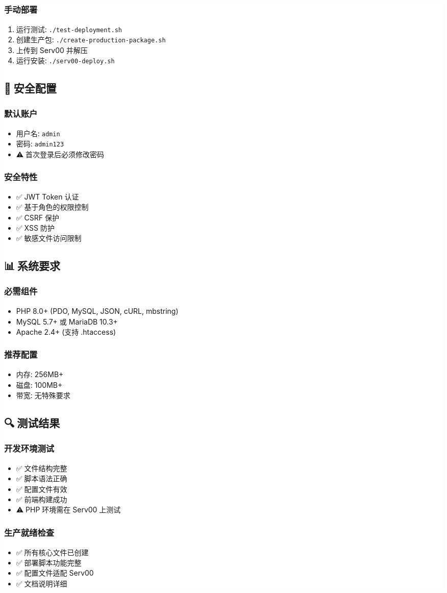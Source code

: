 ### 手动部署
1. 运行测试: `./test-deployment.sh`
2. 创建生产包: `./create-production-package.sh`
3. 上传到 Serv00 并解压
4. 运行安装: `./serv00-deploy.sh`

## 🔐 安全配置

### 默认账户
- 用户名: `admin`
- 密码: `admin123`
- ⚠️ 首次登录后必须修改密码

### 安全特性
- ✅ JWT Token 认证
- ✅ 基于角色的权限控制
- ✅ CSRF 保护
- ✅ XSS 防护
- ✅ 敏感文件访问限制

## 📊 系统要求

### 必需组件
- PHP 8.0+ (PDO, MySQL, JSON, cURL, mbstring)
- MySQL 5.7+ 或 MariaDB 10.3+
- Apache 2.4+ (支持 .htaccess)

### 推荐配置
- 内存: 256MB+
- 磁盘: 100MB+
- 带宽: 无特殊要求

## 🔍 测试结果

### 开发环境测试
- ✅ 文件结构完整
- ✅ 脚本语法正确
- ✅ 配置文件有效
- ✅ 前端构建成功
- ⚠️ PHP 环境需在 Serv00 上测试

### 生产就绪检查
- ✅ 所有核心文件已创建
- ✅ 部署脚本功能完整
- ✅ 配置文件适配 Serv00
- ✅ 文档说明详细

